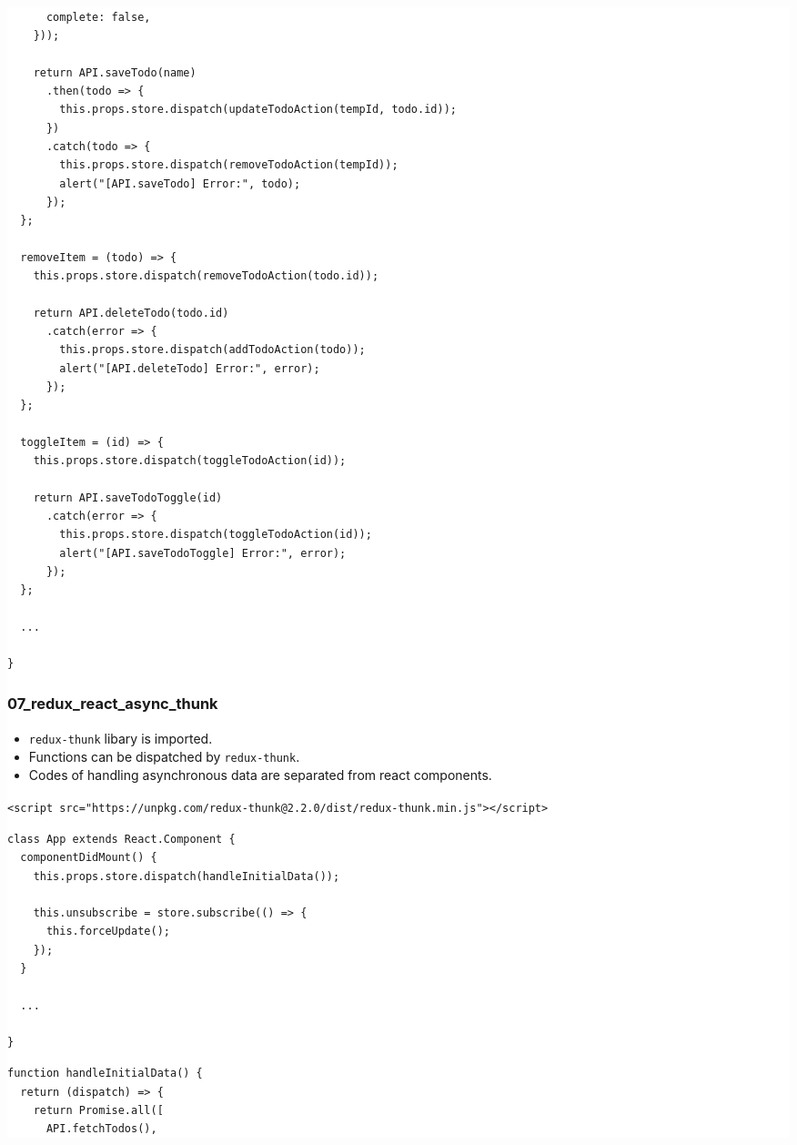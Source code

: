 ```
      complete: false,
    }));

    return API.saveTodo(name)
      .then(todo => {
        this.props.store.dispatch(updateTodoAction(tempId, todo.id));
      })
      .catch(todo => {
        this.props.store.dispatch(removeTodoAction(tempId));
        alert("[API.saveTodo] Error:", todo);
      });
  };

  removeItem = (todo) => {
    this.props.store.dispatch(removeTodoAction(todo.id));

    return API.deleteTodo(todo.id)
      .catch(error => {
        this.props.store.dispatch(addTodoAction(todo));
        alert("[API.deleteTodo] Error:", error);
      });
  };

  toggleItem = (id) => {
    this.props.store.dispatch(toggleTodoAction(id));

    return API.saveTodoToggle(id)
      .catch(error => {
        this.props.store.dispatch(toggleTodoAction(id));
        alert("[API.saveTodoToggle] Error:", error);
      });
  };

  ...

}
```
### 07_redux_react_async_thunk
- `redux-thunk` libary is imported.
- Functions can be dispatched by `redux-thunk`.
- Codes of handling asynchronous data are separated from react components.
```
<script src="https://unpkg.com/redux-thunk@2.2.0/dist/redux-thunk.min.js"></script>
```
```
class App extends React.Component {
  componentDidMount() {
    this.props.store.dispatch(handleInitialData());

    this.unsubscribe = store.subscribe(() => {
      this.forceUpdate();
    });
  }

  ...

}
```
```
function handleInitialData() {
  return (dispatch) => {
    return Promise.all([
      API.fetchTodos(),
```
